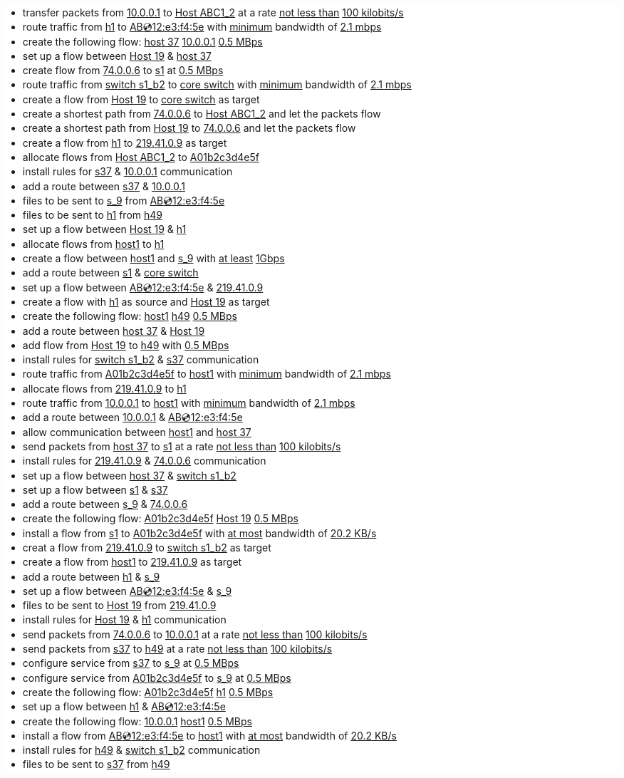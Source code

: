 - transfer packets from [10.0.0.1](source) to [Host ABC1_2](target) at a rate [not less than](operator:GTE) [100 kilobits/s](qos)
- route traffic from [h1](source) to [AB:cd:12:e3:f4:5e](target) with [minimum](operator:GTE) bandwidth of [2.1 mbps](qos)
- create the following flow: [host 37](source) [10.0.0.1](target) [0.5 MBps](qos)
- set up a flow between [Host 19](source) & [host 37](target)
- create flow from [74.0.0.6](source) to [s1](target) at [0.5 MBps](qos)
- route traffic from [switch s1_b2](source) to [core switch](target) with [minimum](operator:GTE) bandwidth of [2.1 mbps](qos)
- create a flow from [Host 19](source) to [core switch](target) as target
- create a shortest path from [74.0.0.6](source) to [Host ABC1_2](target) and let the packets flow
- create a shortest path from [Host 19](source) to [74.0.0.6](target) and let the packets flow
- create a flow from [h1](source) to [219.41.0.9](target) as target
- allocate flows from [Host ABC1_2](source) to [A01b2c3d4e5f](target)
- install rules for [s37](source) & [10.0.0.1](target) communication
- add a route between [s37](source) & [10.0.0.1](target)
- files to be sent to [s_9](target) from [AB:cd:12:e3:f4:5e](source)
- files to be sent to [h1](target) from [h49](source)
- set up a flow between [Host 19](source) & [h1](target)
- allocate flows from [host1](source) to [h1](target)
- create a flow between [host1](source) and [s_9](target) with [at least](operator:GTE) [1Gbps](qos)
- add a route between [s1](source) & [core switch](target)
- set up a flow between [AB:cd:12:e3:f4:5e](source) & [219.41.0.9](target)
- create a flow with [h1](source) as source and [Host 19](target) as target
- create the following flow: [host1](source) [h49](target) [0.5 MBps](qos)
- add a route between [host 37](source) & [Host 19](target)
- add flow from [Host 19](source) to [h49](target) with [0.5 MBps](qos)
- install rules for [switch s1_b2](source) & [s37](target) communication
- route traffic from [A01b2c3d4e5f](source) to [host1](target) with [minimum](operator:GTE) bandwidth of [2.1 mbps](qos)
- allocate flows from [219.41.0.9](source) to [h1](target)
- route traffic from [10.0.0.1](source) to [host1](target) with [minimum](operator:GTE) bandwidth of [2.1 mbps](qos)
- add a route between [10.0.0.1](source) & [AB:cd:12:e3:f4:5e](target)
- allow communication between [host1](source) and [host 37](target)
- send packets from [host 37](source) to [s1](target) at a rate [not less than](operator:GTE) [100 kilobits/s](qos)
- install rules for [219.41.0.9](source) & [74.0.0.6](target) communication
- set up a flow between [host 37](source) & [switch s1_b2](target)
- set up a flow between [s1](source) & [s37](target)
- add a route between [s_9](source) & [74.0.0.6](target)
- create the following flow: [A01b2c3d4e5f](source) [Host 19](target) [0.5 MBps](qos)
- install a flow from [s1](source) to [A01b2c3d4e5f](target) with [at most](operator:LTE) bandwidth of [20.2 KB/s](qos)
- creat a flow from [219.41.0.9](source) to [switch s1_b2](target) as target
- create a flow from [host1](source) to [219.41.0.9](target) as target
- add a route between [h1](source) & [s_9](target)
- set up a flow between [AB:cd:12:e3:f4:5e](source) & [s_9](target)
- files to be sent to [Host 19](target) from [219.41.0.9](source)
- install rules for [Host 19](source) & [h1](target) communication
- send packets from [74.0.0.6](source) to [10.0.0.1](target) at a rate [not less than](operator:GTE) [100 kilobits/s](qos)
- send packets from [s37](source) to [h49](target) at a rate [not less than](operator:GTE) [100 kilobits/s](qos)
- configure service from [s37](source) to [s_9](target) at [0.5 MBps](qos)
- configure service from [A01b2c3d4e5f](source) to [s_9](target) at [0.5 MBps](qos)
- create the following flow: [A01b2c3d4e5f](source) [h1](target) [0.5 MBps](qos)
- set up a flow between [h1](source) & [AB:cd:12:e3:f4:5e](target)
- create the following flow: [10.0.0.1](source) [host1](target) [0.5 MBps](qos)
- install a flow from [AB:cd:12:e3:f4:5e](source) to [host1](target) with [at most](operator:LTE) bandwidth of [20.2 KB/s](qos)
- install rules for [h49](source) & [switch s1_b2](target) communication
- files to be sent to [s37](target) from [h49](source)